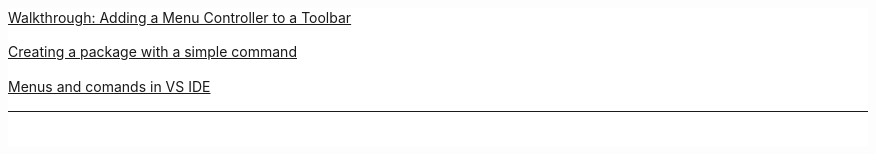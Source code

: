 <p class="MsoNormal"><span style=""><a href="http://msdn.microsoft.com/en-us/library/bb165748.aspx">Walkthrough: Adding a Menu Controller to a Toolbar</a>
</span></p>
<p class="MsoNormal"><span style=""><a href="http://dotneteers.net/blogs/divedeeper/archive/2008/01/06/LearnVSXNowPart3.aspx">Creating a package with a simple command</a>
</span></p>
<p class="MsoNormal"><span style=""><a href="http://dotneteers.net/blogs/divedeeper/archive/2008/02/22/LearnVSXNowPart13.aspx">Menus and comands in VS IDE</a>
</span></p>
<hr>
<div><a href="http://go.microsoft.com/?linkid=9759640" style="margin-top:3px"><img alt="" src="http://bit.ly/onecodelogo">
</a></div>
